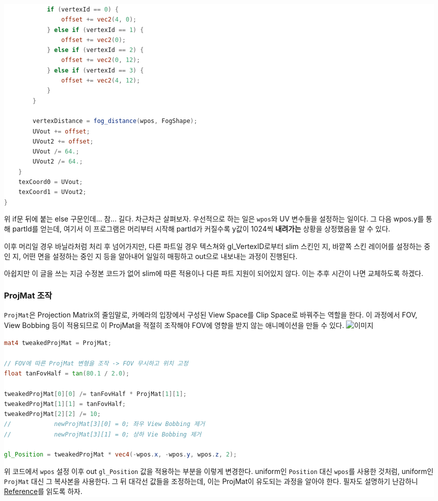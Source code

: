 ```glsl
            if (vertexId == 0) {  
                offset += vec2(4, 0);  
            } else if (vertexId == 1) {  
                offset += vec2(0);  
            } else if (vertexId == 2) {  
                offset += vec2(0, 12);  
            } else if (vertexId == 3) {  
                offset += vec2(4, 12);  
            }  
        }  
  
        vertexDistance = fog_distance(wpos, FogShape);  
        UVout += offset;  
        UVout2 += offset;  
        UVout /= 64.;  
        UVout2 /= 64.;  
    }
    texCoord0 = UVout;  
    texCoord1 = UVout2;  
}
```

위 if문 뒤에 붙는 else 구문인데... 참... 길다. 차근차근 살펴보자. 우선적으로 하는 일은 `wpos`와 UV 변수들을 설정하는 일이다. 그 다음 wpos.y를 통해 partId를 얻는데, 여기서 이 프로그램은 머리부터 시작해 partId가 커질수록 y값이 1024씩 **내려가는** 상황을 상정했음을 알 수 있다.

이후 머리일 경우 바닐라처럼 처리 후 넘어가지만, 다른 파트일 경우 텍스쳐와 gl_VertexID로부터 slim 스킨인 지, 바깥쪽 스킨 레이어를 설정하는 중인 지, 어떤 면을 설정하는 중인 지 등을 알아내어 일일히 매핑하고 out으로 내보내는 과정이 진행된다.

아쉽지만 이 글을 쓰는 지금 수정본 코드가 없어 slim에 따른 적용이나 다른 파트 지원이 되어있지 않다. 이는 추후 시간이 나면 교체하도록 하겠다.

### ProjMat 조작
`ProjMat`은 Projection Matrix의 줄임말로, 카메라의 입장에서 구성된 View Space를 Clip Space로 바꿔주는 역할을 한다. 이 과정에서 FOV, View Bobbing 등이 적용되므로 이 ProjMat을 적절히 조작해야 FOV에 영향을 받지 않는 애니메이션을 만들 수 있다.
![이미지](https://learnopengl.com/img/getting-started/coordinate_systems.png)

```glsl
mat4 tweakedProjMat = ProjMat;  
  
// FOV에 따른 ProjMat 변형을 조작 -> FOV 무시하고 위치 고정  
float tanFovHalf = tan(80.1 / 2.0);  
  
tweakedProjMat[0][0] /= tanFovHalf * ProjMat[1][1];  
tweakedProjMat[1][1] = tanFovHalf;  
tweakedProjMat[2][2] /= 10;  
//            newProjMat[3][0] = 0; 좌우 View Bobbing 제거  
//            newProjMat[3][1] = 0; 상하 Vie Bobbing 제거  

gl_Position = tweakedProjMat * vec4(-wpos.x, -wpos.y, wpos.z, 2);
```
위 코드에서 `wpos` 설정 이후 out `gl_Position` 값을 적용하는 부분을 이렇게 변경한다. uniform인 `Position` 대신 `wpos`를 사용한 것처럼, uniform인 `ProjMat` 대신 그 복사본을 사용한다. 그 뒤 대각선 값들을 조정하는데, 이는 ProjMat이 유도되는 과정을 알아야 한다. 필자도 설명하기 난감하니 [Reference](#Reference)를 읽도록 하자.
